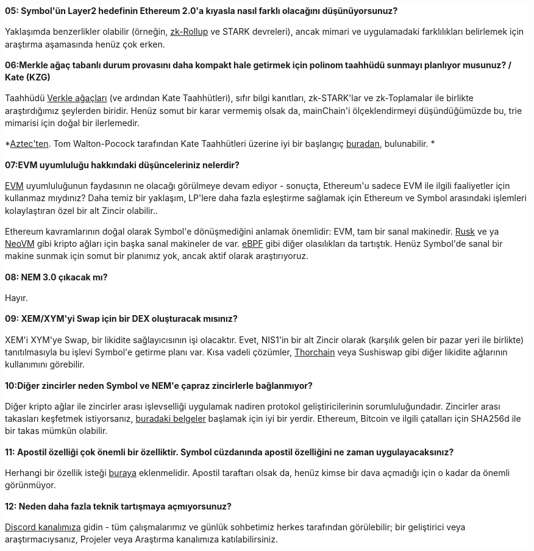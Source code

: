 **05: Symbol'ün Layer2 hedefinin Ethereum 2.0'a kıyasla nasıl farklı olacağını düşünüyorsunuz?**

Yaklaşımda benzerlikler olabilir (örneğin, [zk-Rollup](https://docs.ethhub.io/ethereum-roadmap/layer-2-scaling/zk-rollups/) ve STARK devreleri), ancak mimari ve uygulamadaki farklılıkları belirlemek için araştırma aşamasında henüz çok erken. 

**06:Merkle ağaç tabanlı durum provasını daha kompakt hale getirmek için polinom taahhüdü sunmayı planlıyor musunuz? / Kate (KZG)**

Taahhüdü [Verkle ağaçları](https://math.mit.edu/research/highschool/primes/materials/2018/Kuszmaul.pdf) (ve ardından Kate Taahhütleri), sıfır bilgi kanıtları, zk-STARK'lar ve zk-Toplamalar ile birlikte araştırdığımız şeylerden biridir. Henüz somut bir karar vermemiş olsak da, mainChain'i ölçeklendirmeyi düşündüğümüzde bu, trie mimarisi için doğal bir ilerlemedir. 

*[Aztec'ten](https://aztec.network/). Tom Walton-Pocock tarafından Kate Taahhütleri üzerine iyi bir başlangıç [buradan](https://hackmd.io/@tompocock/Hk2A7BD6U), bulunabilir. *

**07:EVM uyumluluğu hakkındaki düşünceleriniz nelerdir?**

[EVM](https://ethereum.org/en/developers/docs/evm/) uyumluluğunun faydasının ne olacağı görülmeye devam ediyor - sonuçta, Ethereum'u sadece EVM ile ilgili faaliyetler için kullanmaz mıydınız? Daha temiz bir yaklaşım, LP'lere daha fazla eşleştirme sağlamak için Ethereum ve Symbol arasındaki işlemleri kolaylaştıran özel bir alt Zincir olabilir..

Ethereum kavramlarının doğal olarak Symbol'e dönüşmediğini anlamak önemlidir: EVM, tam bir sanal makinedir. [Rusk](https://dusk.network/news/rusk-abi-rc) ve ya  [NeoVM](https://docs.neo.org/docs/en-us/basic/technology/neovm.html) gibi kripto ağları için başka sanal makineler de var. [eBPF](https://www.infoq.com/articles/gentle-linux-ebpf-introduction/) gibi diğer olasılıkları da tartıştık. Henüz Symbol'de sanal bir makine sunmak için somut bir planımız yok, ancak aktif olarak araştırıyoruz.

**08: NEM 3.0 çıkacak mı?**

Hayır.

**09: XEM/XYM'yi Swap için bir DEX oluşturacak mısınız?**

XEM'i XYM'ye Swap, bir likidite sağlayıcısının işi olacaktır. Evet, NIS1'in bir alt Zincir olarak (karşılık gelen bir pazar yeri ile birlikte) tanıtılmasıyla bu işlevi Symbol'e getirme planı var. Kısa vadeli çözümler, [Thorchain](https://thorchain.org/) veya Sushiswap gibi diğer likidite ağlarının kullanımını görebilir.

**10:Diğer zincirler neden Symbol ve NEM'e çapraz zincirlerle bağlanmıyor?**

Diğer kripto ağlar ile zincirler arası işlevselliği uygulamak nadiren protokol geliştiricilerinin sorumluluğundadır. Zincirler arası takasları keşfetmek istiyorsanız,  [buradaki belgeler](https://docs.symbolplatform.com/guides/secretlock/atomic-cross-chain-swap-between-NEM-public-and-private-chain.html) başlamak için iyi bir yerdir. Ethereum, Bitcoin ve ilgili çatalları için SHA256d ile bir takas mümkün olabilir.

**11: Apostil özelliği çok önemli bir özelliktir. Symbol cüzdanında apostil özelliğini ne zaman uygulayacaksınız?**

Herhangi bir özellik isteği [buraya](https://github.com/symbol/symbol-desktop-wallet/issues) eklenmelidir. Apostil taraftarı olsak da, henüz kimse bir dava açmadığı için o kadar da önemli görünmüyor.


**12: Neden daha fazla teknik tartışmaya açmıyorsunuz?**

[Discord kanalımıza](https://discord.gg/xymcity) gidin - tüm çalışmalarımız ve günlük sohbetimiz herkes tarafından görülebilir; bir geliştirici veya araştırmacıysanız, Projeler veya Araştırma kanalımıza katılabilirsiniz.
